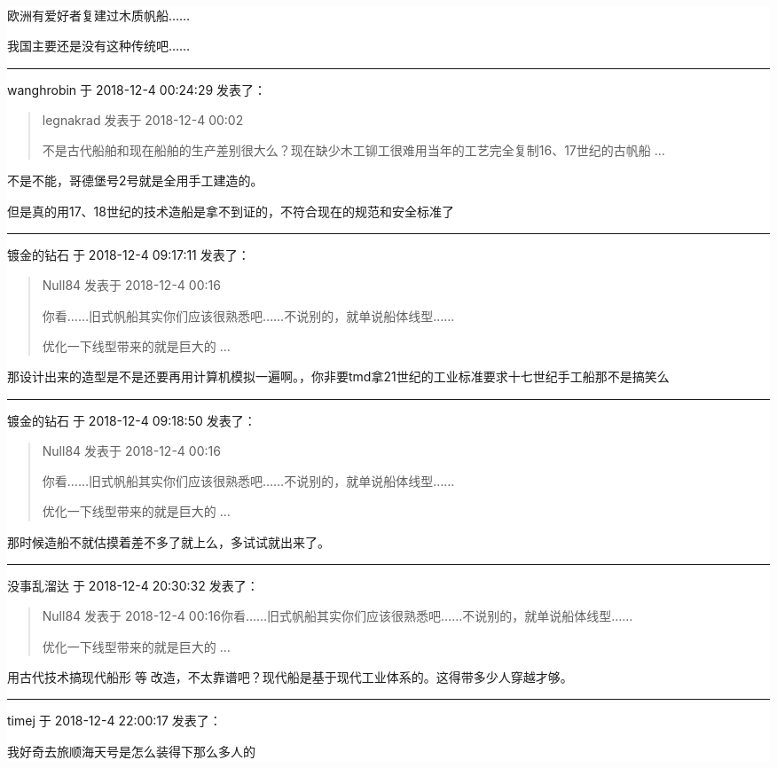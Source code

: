 欧洲有爱好者复建过木质帆船……

我国主要还是没有这种传统吧……

---------

wanghrobin 于 2018-12-4 00:24:29 发表了：

> legnakrad 发表于 2018-12-4 00:02
> 
> 不是古代船舶和现在船舶的生产差别很大么？现在缺少木工铆工很难用当年的工艺完全复制16、17世纪的古帆船 ...



不是不能，哥德堡号2号就是全用手工建造的。

但是真的用17、18世纪的技术造船是拿不到证的，不符合现在的规范和安全标准了

---------

镀金的钻石 于 2018-12-4 09:17:11 发表了：

> Null84 发表于 2018-12-4 00:16
> 
> 你看……旧式帆船其实你们应该很熟悉吧……不说别的，就单说船体线型……
> 
> 优化一下线型带来的就是巨大的 ...



那设计出来的造型是不是还要再用计算机模拟一遍啊。，你非要tmd拿21世纪的工业标准要求十七世纪手工船那不是搞笑么

---------

镀金的钻石 于 2018-12-4 09:18:50 发表了：

> Null84 发表于 2018-12-4 00:16
> 
> 你看……旧式帆船其实你们应该很熟悉吧……不说别的，就单说船体线型……
> 
> 优化一下线型带来的就是巨大的 ...



那时候造船不就估摸着差不多了就上么，多试试就出来了。

---------

没事乱溜达 于 2018-12-4 20:30:32 发表了：

> Null84 发表于 2018-12-4 00:16你看……旧式帆船其实你们应该很熟悉吧……不说别的，就单说船体线型……
> 
> 优化一下线型带来的就是巨大的 ...



用古代技术搞现代船形 等 改造，不太靠谱吧？现代船是基于现代工业体系的。这得带多少人穿越才够。

---------

timej 于 2018-12-4 22:00:17 发表了：

我好奇去旅顺海天号是怎么装得下那么多人的
